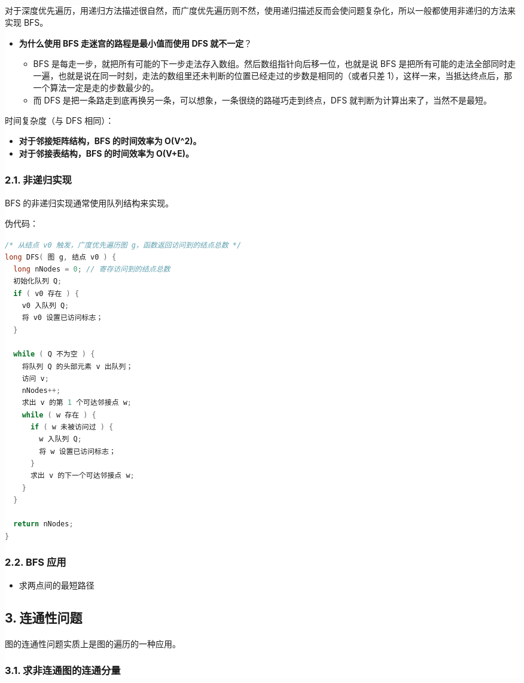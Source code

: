 对于深度优先遍历，用递归方法描述很自然，而广度优先遍历则不然，使用递归描述反而会使问题复杂化，所以一般都使用非递归的方法来实现 BFS。

- **为什么使用 BFS 走迷宫的路程是最小值而使用 DFS 就不一定**？

  - BFS 是每走一步，就把所有可能的下一步走法存入数组。然后数组指针向后移一位，也就是说 BFS 是把所有可能的走法全部同时走一遍，也就是说在同一时刻，走法的数组里还未判断的位置已经走过的步数是相同的（或者只差 1），这样一来，当抵达终点后，那一个算法一定是走的步数最少的。
  - 而 DFS 是把一条路走到底再换另一条，可以想象，一条很绕的路碰巧走到终点，DFS 就判断为计算出来了，当然不是最短。

时间复杂度（与 DFS 相同）：
- **对于邻接矩阵结构，BFS 的时间效率为 O(V^2)。**
- **对于邻接表结构，BFS 的时间效率为 O(V+E)。**

### 2.1. 非递归实现

BFS 的非递归实现通常使用队列结构来实现。

伪代码：
```cpp
/* 从结点 v0 触发，广度优先遍历图 g，函数返回访问到的结点总数 */
long DFS( 图 g, 结点 v0 ) {
  long nNodes = 0; // 寄存访问到的结点总数
  初始化队列 Q;
  if ( v0 存在 ) {
    v0 入队列 Q;
    将 v0 设置已访问标志；
  }

  while ( Q 不为空 ) {
    将队列 Q 的头部元素 v 出队列；
    访问 v;
    nNodes++;
    求出 v 的第 1 个可达邻接点 w;
    while ( w 存在 ) {
      if ( w 未被访问过 ) {
        w 入队列 Q;
        将 w 设置已访问标志；
      }
      求出 v 的下一个可达邻接点 w;
    }
  }
  
  return nNodes;
}
```

### 2.2. BFS 应用

- 求两点间的最短路径

## 3. 连通性问题

图的连通性问题实质上是图的遍历的一种应用。

### 3.1. 求非连通图的连通分量
